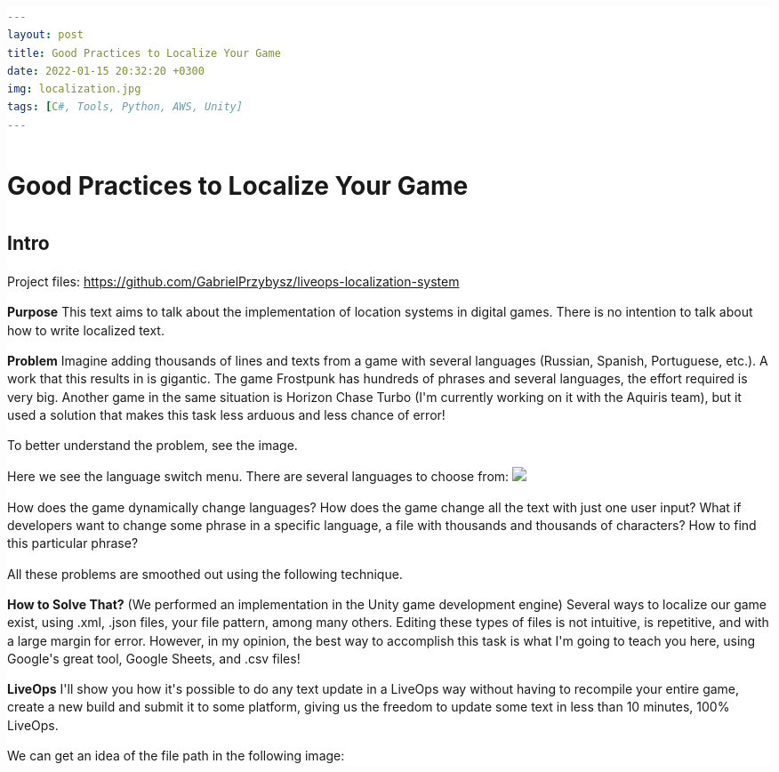 ```yaml
---
layout: post
title: Good Practices to Localize Your Game
date: 2022-01-15 20:32:20 +0300
img: localization.jpg 
tags: [C#, Tools, Python, AWS, Unity]
---
```



# Good Practices to Localize Your Game

## Intro

Project files: https://github.com/GabrielPrzybysz/liveops-localization-system

**Purpose**
This text aims to talk about the implementation of location systems in digital games. There is no intention to talk about how to write localized text.

**Problem**
Imagine adding thousands of lines and texts from a game with several languages (Russian, Spanish, Portuguese, etc.). A work that this results in is gigantic. The game Frostpunk has hundreds of phrases and several languages, the effort required is very big. Another game in the same situation is Horizon Chase Turbo (I'm currently working on it with the Aquiris team), but it used a solution that makes this task less arduous and less chance of error!

To better understand the problem, see the image.

Here we see the language switch menu. There are several languages to choose from:
![](https://lh3.googleusercontent.com/UzxoVB4ZbXNZaswNNvzn5IaLZmBDSXfhM6UYt1n4WSFO3h1V_TGlOiBdBJmj5XYUEUkUGAhKJVhBFbPyDOo2Xj38GrQLy26S82GB2lX5DAxhiaHDY5JvWzR0U8aj9Jshzapq0fbB)


How does the game dynamically change languages? How does the game change all the text with just one user input? What if developers want to change some phrase in a specific language, a file with thousands and thousands of characters? How to find this particular phrase?

All these problems are smoothed out using the following technique.


**How to Solve That?**
(We performed an implementation in the Unity game development engine)
Several ways to localize our game exist, using .xml, .json files, your file pattern, among many others. Editing these types of files is not intuitive, is repetitive, and with a large margin for error. However, in my opinion, the best way to accomplish this task is what I'm going to teach you here, using Google's great tool, Google Sheets, and .csv files!

**LiveOps**
I'll show you how it's possible to do any text update in a LiveOps way without having to recompile your entire game, create a new build and submit it to some platform, giving us the freedom to update some text in less than 10 minutes, 100% LiveOps.

 We can get an idea of the file path in the following image:
